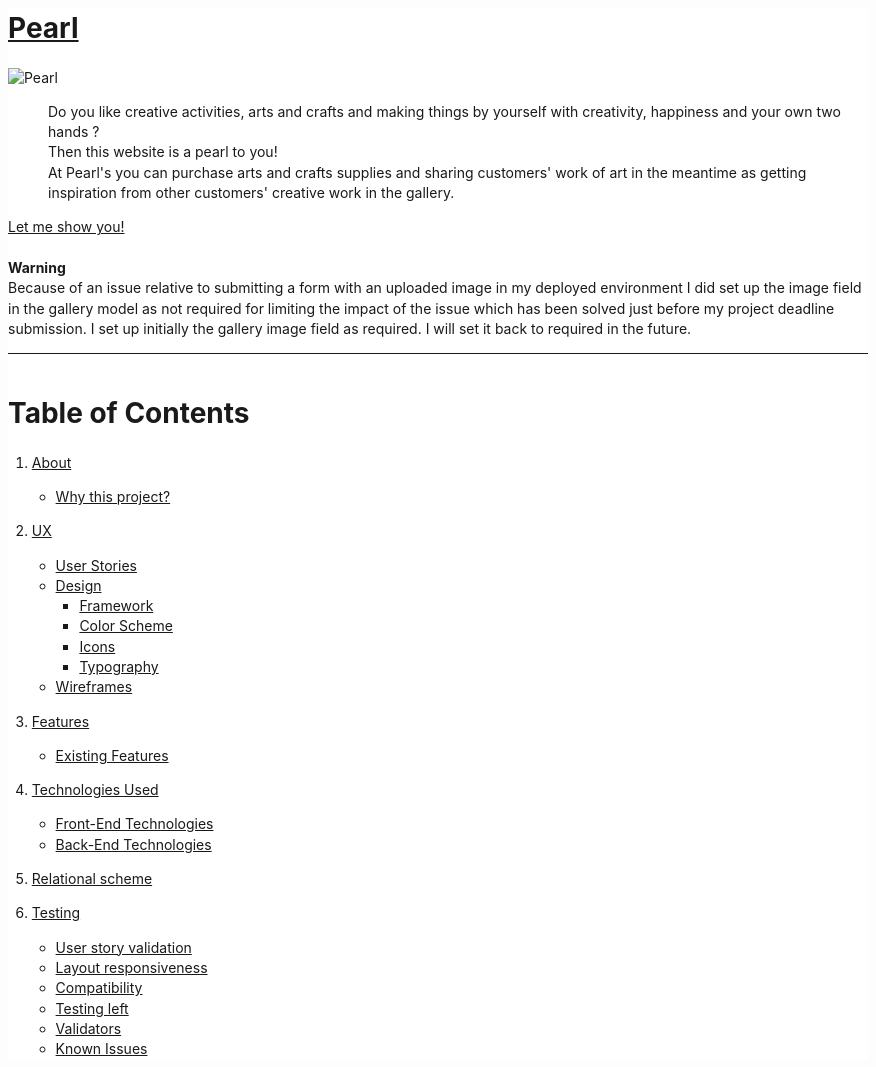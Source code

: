 # [Pearl](https://sctlcd-pearl3-latest-version.herokuapp.com/)

<img src="https://github.com/sctlcd/pearl-latest-version-in-progress/blob/master/design/mockups.png" alt="Pearl" width="800">
<dl>
<dd>Do you like <span class="font-weight-bold">creative activities</span>, <span class="font-weight-bold">arts and crafts</span> and <span class="font-weight-bold">making things by yourself</span> with creativity, happiness and your own two hands ?</dd>
<dd>Then this website is a <span class="font-weight-bold">pearl</span> to you!</dd>
<dd>At Pearl's you can <span class="font-weight-bold">purchase arts and crafts supplies</span> and <span class="font-weight-bold">sharing customers' work of art</span> in the meantime as <span class="font-weight-bold">getting inspiration</span> from other customers' creative work in the <span class="font-weight-bold">gallery</span>.</dd>

[Let me show you!](https://sctlcd-pearl3-latest-version.herokuapp.com/)
<br />
<br />
**Warning**
<br />
Because of an issue relative to submitting a form with an uploaded image in my deployed environment I did set up the image field in the gallery model as not required for limiting the impact of the issue which has been solved just before my project deadline submission. I set up initially the gallery image field as required. I will set it back to required in the future.

---

# Table of Contents <a name="tableOfContents"></a>

1. [About](#about)
	- [Why this project?](#whyThisProject)

1. [UX](#ux)
	- [User Stories](#userStories)
	- [Design](#design)
		- [Framework](#framework)
		- [Color Scheme](#colorScheme)
		- [Icons](#icons)
		- [Typography](#typography)
	- [Wireframes](#wireframes)

2. [Features](#features)
	- [Existing Features](#existingFeatures)

3. [Technologies Used](#technologiesUsed)
	- [Front-End Technologies](#frontEndTechnologies)
	- [Back-End Technologies](#backEndTechnologies)

4. [Relational scheme](#relationalScheme)

5. [Testing](#testing)
	- [User story validation](#userStoryValidation)
	- [Layout responsiveness](#layoutResponsiveness)
	- [Compatibility](#compatibility)
	- [Testing left](#testingLeft)
	- [Validators](#validators)
	- [Known Issues](#knownIssues)

